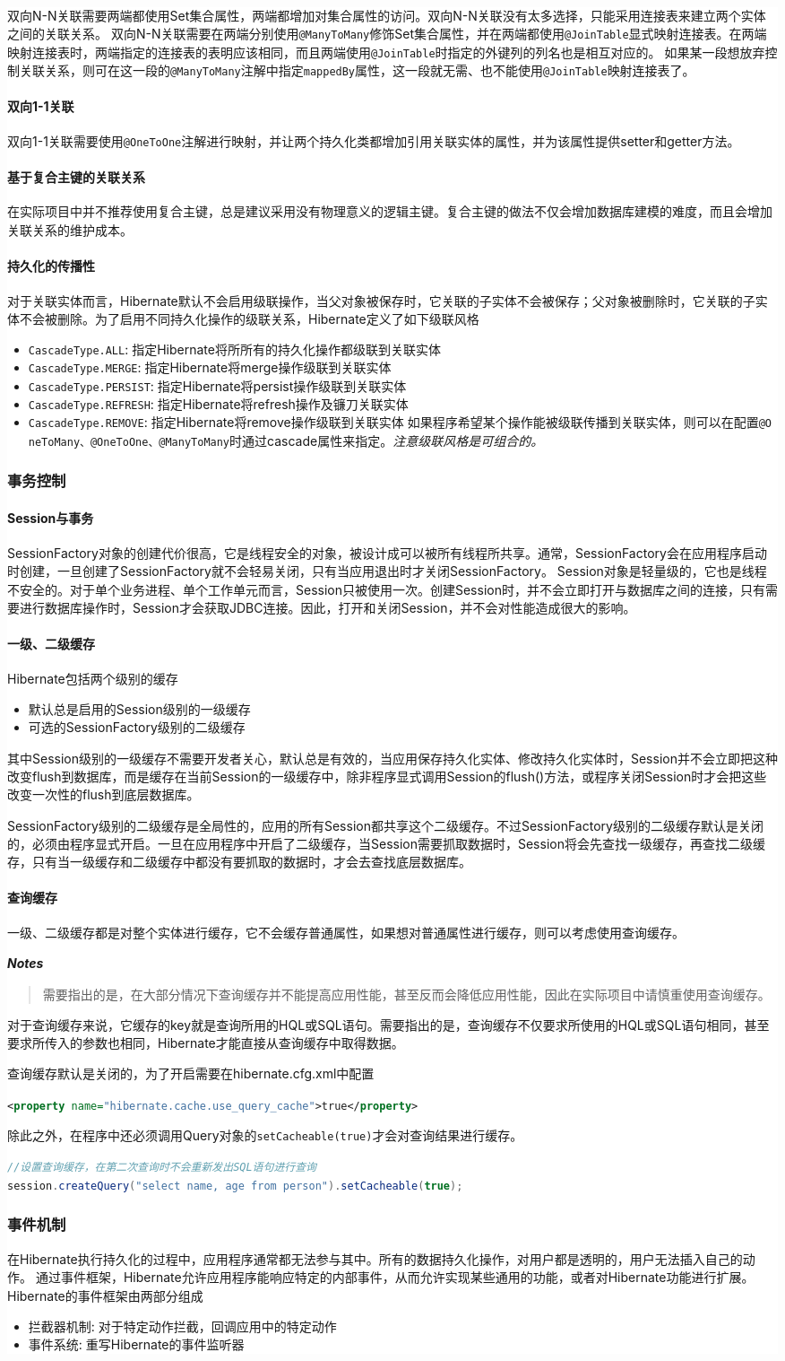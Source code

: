 双向N-N关联需要两端都使用Set集合属性，两端都增加对集合属性的访问。双向N-N关联没有太多选择，只能采用连接表来建立两个实体之间的关联关系。
双向N-N关联需要在两端分别使用`@ManyToMany`修饰Set集合属性，并在两端都使用`@JoinTable`显式映射连接表。在两端映射连接表时，两端指定的连接表的表明应该相同，而且两端使用`@JoinTable`时指定的外键列的列名也是相互对应的。
如果某一段想放弃控制关联关系，则可在这一段的`@ManyToMany`注解中指定`mappedBy`属性，这一段就无需、也不能使用`@JoinTable`映射连接表了。
#### 双向1-1关联
双向1-1关联需要使用`@OneToOne`注解进行映射，并让两个持久化类都增加引用关联实体的属性，并为该属性提供setter和getter方法。
#### 基于复合主键的关联关系
在实际项目中并不推荐使用复合主键，总是建议采用没有物理意义的逻辑主键。复合主键的做法不仅会增加数据库建模的难度，而且会增加关联关系的维护成本。
#### 持久化的传播性
对于关联实体而言，Hibernate默认不会启用级联操作，当父对象被保存时，它关联的子实体不会被保存；父对象被删除时，它关联的子实体不会被删除。为了启用不同持久化操作的级联关系，Hibernate定义了如下级联风格
* `CascadeType.ALL`: 指定Hibernate将所所有的持久化操作都级联到关联实体
* `CascadeType.MERGE`: 指定Hibernate将merge操作级联到关联实体
* `CascadeType.PERSIST`: 指定Hibernate将persist操作级联到关联实体
* `CascadeType.REFRESH`: 指定Hibernate将refresh操作及镰刀关联实体
* `CascadeType.REMOVE`: 指定Hibernate将remove操作级联到关联实体
如果程序希望某个操作能被级联传播到关联实体，则可以在配置`@OneToMany、@OneToOne、@ManyToMany`时通过cascade属性来指定。*注意级联风格是可组合的。*

### 事务控制
#### Session与事务
SessionFactory对象的创建代价很高，它是线程安全的对象，被设计成可以被所有线程所共享。通常，SessionFactory会在应用程序启动时创建，一旦创建了SessionFactory就不会轻易关闭，只有当应用退出时才关闭SessionFactory。
Session对象是轻量级的，它也是线程不安全的。对于单个业务进程、单个工作单元而言，Session只被使用一次。创建Session时，并不会立即打开与数据库之间的连接，只有需要进行数据库操作时，Session才会获取JDBC连接。因此，打开和关闭Session，并不会对性能造成很大的影响。
#### 一级、二级缓存
Hibernate包括两个级别的缓存
* 默认总是启用的Session级别的一级缓存
* 可选的SessionFactory级别的二级缓存

其中Session级别的一级缓存不需要开发者关心，默认总是有效的，当应用保存持久化实体、修改持久化实体时，Session并不会立即把这种改变flush到数据库，而是缓存在当前Session的一级缓存中，除非程序显式调用Session的flush()方法，或程序关闭Session时才会把这些改变一次性的flush到底层数据库。

SessionFactory级别的二级缓存是全局性的，应用的所有Session都共享这个二级缓存。不过SessionFactory级别的二级缓存默认是关闭的，必须由程序显式开启。一旦在应用程序中开启了二级缓存，当Session需要抓取数据时，Session将会先查找一级缓存，再查找二级缓存，只有当一级缓存和二级缓存中都没有要抓取的数据时，才会去查找底层数据库。
#### 查询缓存
一级、二级缓存都是对整个实体进行缓存，它不会缓存普通属性，如果想对普通属性进行缓存，则可以考虑使用查询缓存。

***Notes***
>需要指出的是，在大部分情况下查询缓存并不能提高应用性能，甚至反而会降低应用性能，因此在实际项目中请慎重使用查询缓存。

对于查询缓存来说，它缓存的key就是查询所用的HQL或SQL语句。需要指出的是，查询缓存不仅要求所使用的HQL或SQL语句相同，甚至要求所传入的参数也相同，Hibernate才能直接从查询缓存中取得数据。

查询缓存默认是关闭的，为了开启需要在hibernate.cfg.xml中配置
```xml
<property name="hibernate.cache.use_query_cache">true</property>
```
除此之外，在程序中还必须调用Query对象的`setCacheable(true)`才会对查询结果进行缓存。
```java
//设置查询缓存，在第二次查询时不会重新发出SQL语句进行查询
session.createQuery("select name, age from person").setCacheable(true);
```
### 事件机制
在Hibernate执行持久化的过程中，应用程序通常都无法参与其中。所有的数据持久化操作，对用户都是透明的，用户无法插入自己的动作。
通过事件框架，Hibernate允许应用程序能响应特定的内部事件，从而允许实现某些通用的功能，或者对Hibernate功能进行扩展。
Hibernate的事件框架由两部分组成
* 拦截器机制: 对于特定动作拦截，回调应用中的特定动作
* 事件系统: 重写Hibernate的事件监听器
